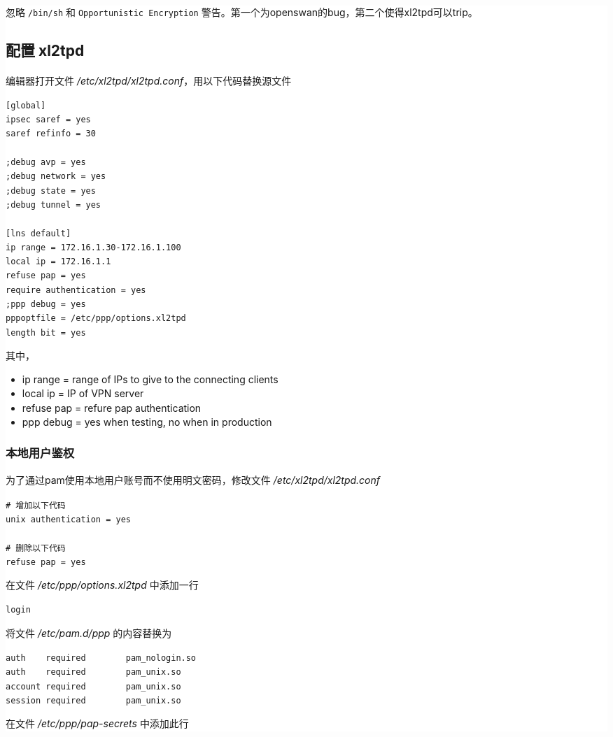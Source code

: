 忽略 `/bin/sh` 和 `Opportunistic Encryption` 警告。第一个为openswan的bug，第二个使得xl2tpd可以trip。

## 配置 xl2tpd ##

编辑器打开文件 */etc/xl2tpd/xl2tpd.conf*，用以下代码替换源文件

    [global]
    ipsec saref = yes
    saref refinfo = 30
    
    ;debug avp = yes
    ;debug network = yes
    ;debug state = yes
    ;debug tunnel = yes
    
    [lns default]
    ip range = 172.16.1.30-172.16.1.100
    local ip = 172.16.1.1
    refuse pap = yes
    require authentication = yes
    ;ppp debug = yes
    pppoptfile = /etc/ppp/options.xl2tpd
    length bit = yes

其中，
- ip range = range of IPs to give to the connecting clients
- local ip = IP of VPN server
- refuse pap = refure pap authentication
- ppp debug = yes when testing, no when in production

### 本地用户鉴权 ###

为了通过pam使用本地用户账号而不使用明文密码，修改文件 */etc/xl2tpd/xl2tpd.conf*

    # 增加以下代码
    unix authentication = yes
    
    # 删除以下代码
    refuse pap = yes

在文件 */etc/ppp/options.xl2tpd* 中添加一行

    login

将文件 */etc/pam.d/ppp* 的内容替换为

    auth    required        pam_nologin.so
    auth    required        pam_unix.so
    account required        pam_unix.so
    session required        pam_unix.so

在文件 */etc/ppp/pap-secrets* 中添加此行

